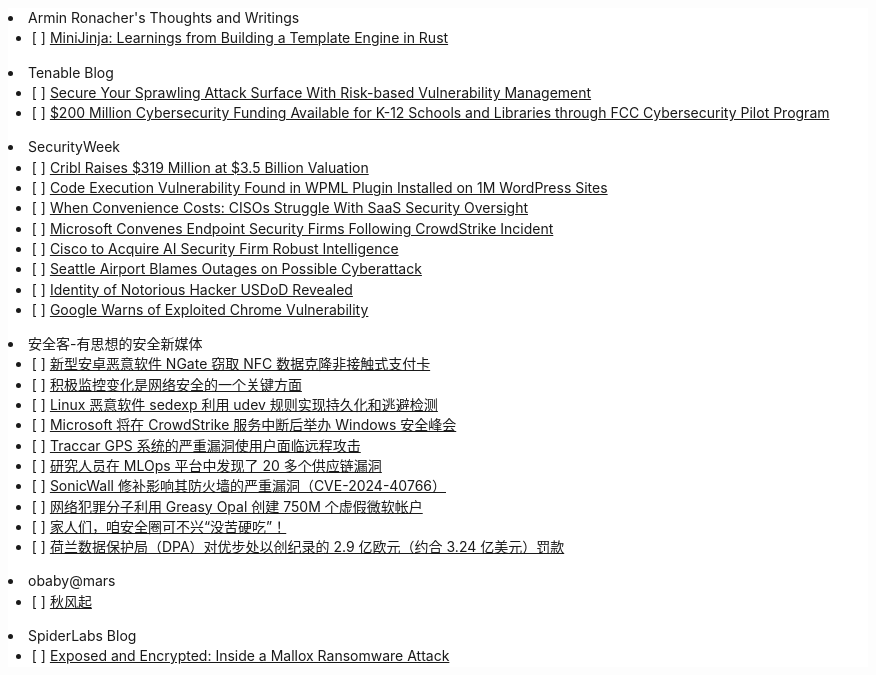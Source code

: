 <li>Armin Ronacher's Thoughts and Writings
<ul>
<li>[ ] <a href="http://lucumr.pocoo.org/2024/8/27/minijinja">MiniJinja: Learnings from Building a Template Engine in Rust</a></li>
</ul></li>
<li>Tenable Blog
<ul>
<li>[ ] <a href="https://www.tenable.com/blog/secure-your-sprawling-attack-surface-with-risk-based-vulnerability-management">Secure Your Sprawling Attack Surface With Risk-based Vulnerability Management</a></li>
<li>[ ] <a href="https://www.tenable.com/blog/200-million-cybersecurity-e-rate-funding-available-for-k-12-schools-and-libraries-through-fcc">$200 Million Cybersecurity Funding Available for K-12 Schools and Libraries through FCC Cybersecurity Pilot Program</a></li>
</ul></li>
<li>SecurityWeek
<ul>
<li>[ ] <a href="https://www.securityweek.com/cribl-raises-319-million-at-3-5-billion-valuation/">Cribl Raises $319 Million at $3.5 Billion Valuation</a></li>
<li>[ ] <a href="https://www.securityweek.com/code-execution-vulnerability-found-in-wpml-plugin-installed-on-1m-wordpress-sites/">Code Execution Vulnerability Found in WPML Plugin Installed on 1M WordPress Sites</a></li>
<li>[ ] <a href="https://www.securityweek.com/when-convenience-costs-cisos-struggle-with-saas-security-oversight/">When Convenience Costs: CISOs Struggle With SaaS Security Oversight</a></li>
<li>[ ] <a href="https://www.securityweek.com/microsoft-convenes-endpoint-security-firms-following-crowdstrike-incident/">Microsoft Convenes Endpoint Security Firms Following CrowdStrike Incident</a></li>
<li>[ ] <a href="https://www.securityweek.com/cisco-to-acquire-ai-security-firm-robust-intelligence/">Cisco to Acquire AI Security Firm Robust Intelligence</a></li>
<li>[ ] <a href="https://www.securityweek.com/seattle-airport-blames-outages-on-potential-cyberattack/">Seattle Airport Blames Outages on Possible Cyberattack</a></li>
<li>[ ] <a href="https://www.securityweek.com/true-identity-of-notorious-hacker-usdod-revealed/">Identity of Notorious Hacker USDoD Revealed</a></li>
<li>[ ] <a href="https://www.securityweek.com/google-warns-of-exploited-chrome-vulnerability/">Google Warns of Exploited Chrome Vulnerability</a></li>
</ul></li>
<li>安全客-有思想的安全新媒体
<ul>
<li>[ ] <a href="https://www.anquanke.com/post/id/299508">新型安卓恶意软件 NGate 窃取 NFC 数据克隆非接触式支付卡</a></li>
<li>[ ] <a href="https://www.anquanke.com/post/id/299511">积极监控变化是网络安全的一个关键方面</a></li>
<li>[ ] <a href="https://www.anquanke.com/post/id/299514">Linux 恶意软件 sedexp 利用 udev 规则实现持久化和逃避检测</a></li>
<li>[ ] <a href="https://www.anquanke.com/post/id/299517">Microsoft 将在 CrowdStrike 服务中断后举办 Windows 安全峰会</a></li>
<li>[ ] <a href="https://www.anquanke.com/post/id/299520">Traccar GPS 系统的严重漏洞使用户面临远程攻击</a></li>
<li>[ ] <a href="https://www.anquanke.com/post/id/299523">研究人员在 MLOps 平台中发现了 20 多个供应链漏洞</a></li>
<li>[ ] <a href="https://www.anquanke.com/post/id/299527">SonicWall 修补影响其防火墙的严重漏洞（CVE-2024-40766）</a></li>
<li>[ ] <a href="https://www.anquanke.com/post/id/299531">网络犯罪分子利用 Greasy Opal 创建 750M 个虚假微软帐户</a></li>
<li>[ ] <a href="https://www.anquanke.com/post/id/299535">家人们，咱安全圈可不兴“没苦硬吃”！</a></li>
<li>[ ] <a href="https://www.anquanke.com/post/id/299525">荷兰数据保护局（DPA）对优步处以创纪录的 2.9 亿欧元（约合 3.24 亿美元）罚款</a></li>
</ul></li>
<li>obaby@mars
<ul>
<li>[ ] <a href="https://h4ck.org.cn/2024/08/17926">秋风起</a></li>
</ul></li>
<li>SpiderLabs Blog
<ul>
<li>[ ] <a href="https://www.trustwave.com/en-us/resources/blogs/spiderlabs-blog/exposed-and-encrypted-inside-a-mallox-ransomware-attack/">Exposed and Encrypted: Inside a Mallox Ransomware Attack</a></li>
</ul></li>